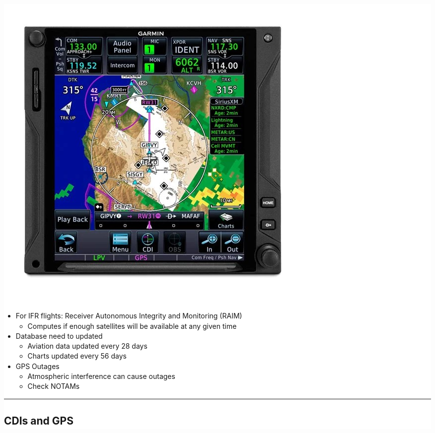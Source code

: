 ![alt text](images/image-19.png)

- For IFR flights: Receiver Autonomous Integrity and Monitoring (RAIM)
  - Computes if enough satellites will be available at any given time
- Database need to updated
  - Aviation data updated every 28 days
  - Charts updated every 56 days
- GPS Outages
  - Atmospheric interference can cause outages
  - Check NOTAMs

</div>

---

## CDIs and GPS

<div class="h-stack">
